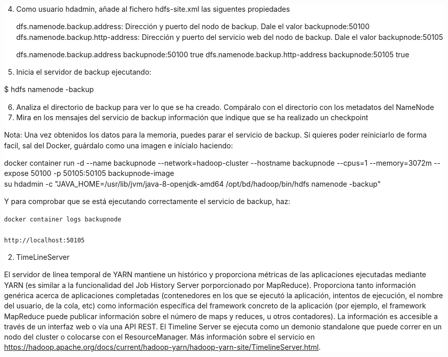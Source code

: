 4. Como usuario hdadmin, añade al fichero hdfs-site.xml las siguentes propiedades

    dfs.namenode.backup.address: Dirección y puerto del nodo de backup. Dale el valor backupnode:50100
    dfs.namenode.backup.http-address:  Dirección y puerto del servicio web del nodo de backup. Dale el valor backupnode:50105

    <configuration>

    <!--  Propiedad para configurar la dirección y puerto del nodo de backup -->
    <property>
    <name>dfs.namenode.backup.address</name>
    <value>backupnode:50100</value>
    <final>true</final>
    </property>

    <!-- Dirección y puerto del interfaz web del NameNode -->
    <!-- Especifica la dirección y el puerto donde se puede 
    acceder a la interfaz web del NameNode. -->
    <property>
        <name>dfs.namenode.backup.http-address</name>
        <value>backupnode:50105</value>
        <final>true</final>
    </property>

    </configuration>



5. Inicia el servidor de backup ejecutando:

    
  $ hdfs namenode -backup

6. Analiza el directorio de backup para ver lo que se ha creado. Compáralo con el directorio con los metadatos del NameNode
7. Mira en los mensajes del servicio de backup información que indique que se ha realizado un checkpoint

Nota: Una vez obtenidos los datos para la memoria, puedes parar el servicio de backup. Si quieres poder reiniciarlo de forma facil, sal del Docker, guárdalo como una imagen e inícialo haciendo:

docker container run -d --name backupnode --network=hadoop-cluster --hostname backupnode --cpus=1 --memory=3072m --expose 50100 -p 50105:50105 backupnode-image \
su hdadmin -c "JAVA_HOME=/usr/lib/jvm/java-8-openjdk-amd64 /opt/bd/hadoop/bin/hdfs namenode -backup"

Y para comprobar que se está ejecutando correctamente el servicio de backup, haz:


    docker container logs backupnode

    http://localhost:50105




2. TimeLineServer

El servidor de línea temporal de YARN mantiene un histórico y proporciona métricas de las aplicaciones ejecutadas mediante YARN (es similar a la funcionalidad del Job History Server porporcionado por MapReduce).
Proporciona tanto información genérica acerca de aplicaciones completadas (contenedores en los que se ejecutó la aplicación, intentos de ejecución, el nombre del usuario, de la cola, etc)  como información específica del framework concreto de la aplicación (por ejemplo, el framework MapReduce puede publicar información sobre el número de maps y reduces, u otros contadores). La información es accesible a través de un interfaz web o vía una API REST.
El Timeline Server se ejecuta como un demonio standalone que puede correr en un nodo del cluster o colocarse con el ResourceManager. Más información sobre el servicio en https://hadoop.apache.org/docs/current/hadoop-yarn/hadoop-yarn-site/TimelineServer.html.
